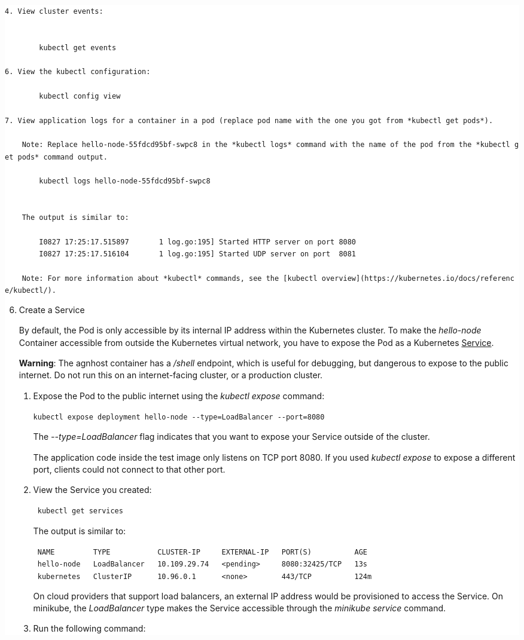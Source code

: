     4. View cluster events:
   

            kubectl get events

    6. View the kubectl configuration:

            kubectl config view
    
    7. View application logs for a container in a pod (replace pod name with the one you got from *kubectl get pods*).

        Note: Replace hello-node-55fdcd95bf-swpc8 in the *kubectl logs* command with the name of the pod from the *kubectl get pods* command output.

            kubectl logs hello-node-55fdcd95bf-swpc8


        The output is similar to:

            I0827 17:25:17.515897       1 log.go:195] Started HTTP server on port 8080
            I0827 17:25:17.516104       1 log.go:195] Started UDP server on port  8081

        Note: For more information about *kubectl* commands, see the [kubectl overview](https://kubernetes.io/docs/reference/kubectl/).

6.  Create a Service

    By default, the Pod is only accessible by its internal IP address within the Kubernetes cluster. To make the *hello-node* Container accessible from outside the Kubernetes virtual network, you have to expose the Pod as a Kubernetes [Service](https://kubernetes.io/docs/concepts/services-networking/service/).


    **Warning**:
    The agnhost container has a */shell* endpoint, which is useful for debugging, but dangerous to expose to the public internet. Do not run this on an internet-facing cluster, or a production cluster.

    1. Expose the Pod to the public internet using the *kubectl expose* command:
    
           kubectl expose deployment hello-node --type=LoadBalancer --port=8080 


        The *--type=LoadBalancer* flag indicates that you want to expose your Service outside of the cluster.

        The application code inside the test image only listens on TCP port 8080. If you used *kubectl expose* to expose a different port, clients could not connect to that other port.
    
    2. View the Service you created:
    
            kubectl get services
        
        The output is similar to:

            NAME         TYPE           CLUSTER-IP     EXTERNAL-IP   PORT(S)          AGE
            hello-node   LoadBalancer   10.109.29.74   <pending>     8080:32425/TCP   13s
            kubernetes   ClusterIP      10.96.0.1      <none>        443/TCP          124m

        On cloud providers that support load balancers, an external IP address would be provisioned to access the Service. On minikube, the *LoadBalancer* type makes the Service accessible through the *minikube service* command.
    3. Run the following command:
    